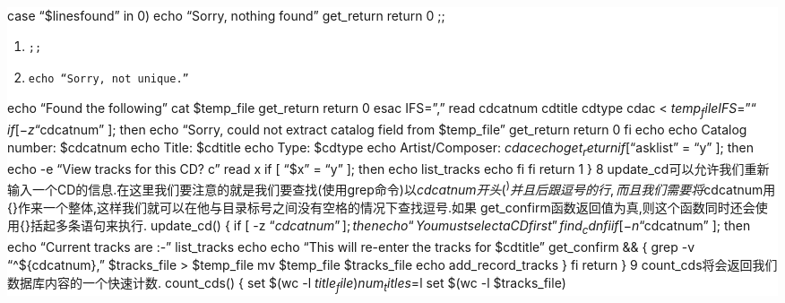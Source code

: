 case “$linesfound” in
0)     echo “Sorry, nothing found”
get_return
return 0
;;
1)     ;;
2)     echo “Sorry, not unique.”
echo “Found the following”
cat $temp_file
get_return
return 0
esac
IFS=”,”
read cdcatnum cdtitle cdtype cdac &lt; $temp_file
IFS=” “
if [ -z “$cdcatnum” ]; then
echo “Sorry, could not extract catalog field from $temp_file”
get_return
return 0
fi
echo
echo Catalog number: $cdcatnum
echo Title: $cdtitle
echo Type: $cdtype
echo Artist/Composer: $cdac
echo
get_return
if [ “$asklist” = “y” ]; then
echo -e “View tracks for this CD? c”
read x
if [ “$x” = “y” ]; then
echo
list_tracks
echo
fi
fi
return 1
}
8 update_cd可以允许我们重新输入一个CD的信息.在这里我们要注意的就是我们要查找(使用grep命令)以$cdcatnum开头(^)并且后跟 逗号的行,而且我们需要将$cdcatnum用{}作来一个整体,这样我们就可以在他与目录标号之间没有空格的情况下查找逗号.如果 get_confirm函数返回值为真,则这个函数同时还会使用{}括起多条语句来执行.
update_cd() {
if [ -z “$cdcatnum” ]; then
echo “You must select a CD first”
find_cd n
fi
if [ -n “$cdcatnum” ]; then
echo “Current tracks are :-”
list_tracks
echo
echo “This will re-enter the tracks for $cdtitle”
get_confirm &amp;&amp; {
grep -v “^${cdcatnum},” $tracks_file &gt; $temp_file
mv $temp_file $tracks_file
echo
add_record_tracks
}
fi
return
}
9 count_cds将会返回我们数据库内容的一个快速计数.
count_cds() {
set $(wc -l $title_file)
num_titles=$l
set $(wc -l $tracks_file)